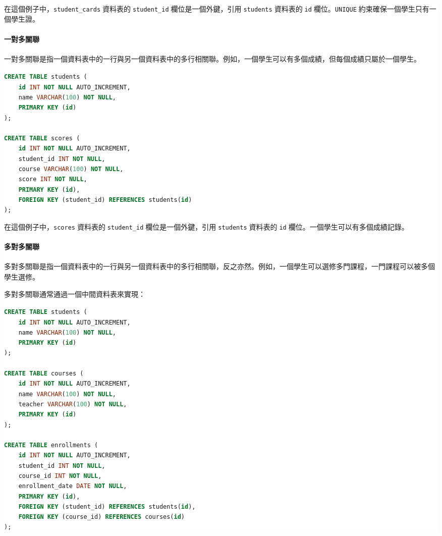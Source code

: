在這個例子中，`student_cards` 資料表的 `student_id` 欄位是一個外鍵，引用 `students` 資料表的 `id` 欄位。`UNIQUE` 約束確保一個學生只有一個學生證。

#### 一對多關聯

一對多關聯是指一個資料表中的一行與另一個資料表中的多行相關聯。例如，一個學生可以有多個成績，但每個成績只屬於一個學生。

```sql
CREATE TABLE students (
    id INT NOT NULL AUTO_INCREMENT,
    name VARCHAR(100) NOT NULL,
    PRIMARY KEY (id)
);

CREATE TABLE scores (
    id INT NOT NULL AUTO_INCREMENT,
    student_id INT NOT NULL,
    course VARCHAR(100) NOT NULL,
    score INT NOT NULL,
    PRIMARY KEY (id),
    FOREIGN KEY (student_id) REFERENCES students(id)
);
```

在這個例子中，`scores` 資料表的 `student_id` 欄位是一個外鍵，引用 `students` 資料表的 `id` 欄位。一個學生可以有多個成績記錄。

#### 多對多關聯

多對多關聯是指一個資料表中的一行與另一個資料表中的多行相關聯，反之亦然。例如，一個學生可以選修多門課程，一門課程可以被多個學生選修。

多對多關聯通常通過一個中間資料表來實現：

```sql
CREATE TABLE students (
    id INT NOT NULL AUTO_INCREMENT,
    name VARCHAR(100) NOT NULL,
    PRIMARY KEY (id)
);

CREATE TABLE courses (
    id INT NOT NULL AUTO_INCREMENT,
    name VARCHAR(100) NOT NULL,
    teacher VARCHAR(100) NOT NULL,
    PRIMARY KEY (id)
);

CREATE TABLE enrollments (
    id INT NOT NULL AUTO_INCREMENT,
    student_id INT NOT NULL,
    course_id INT NOT NULL,
    enrollment_date DATE NOT NULL,
    PRIMARY KEY (id),
    FOREIGN KEY (student_id) REFERENCES students(id),
    FOREIGN KEY (course_id) REFERENCES courses(id)
);
```
